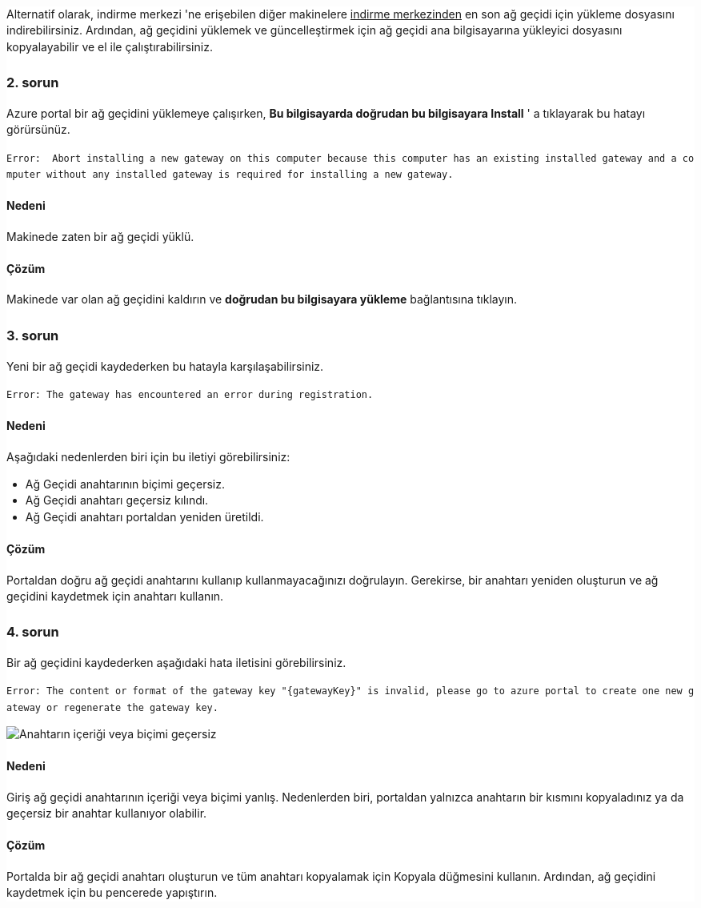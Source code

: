 Alternatif olarak, indirme merkezi 'ne erişebilen diğer makinelere [indirme merkezinden](https://www.microsoft.com/download/details.aspx?id=39717) en son ağ geçidi için yükleme dosyasını indirebilirsiniz. Ardından, ağ geçidini yüklemek ve güncelleştirmek için ağ geçidi ana bilgisayarına yükleyici dosyasını kopyalayabilir ve el ile çalıştırabilirsiniz.

### <a name="2-problem"></a>2. sorun
Azure portal bir ağ geçidini yüklemeye çalışırken, **Bu bilgisayarda doğrudan bu bilgisayara Install** ' a tıklayarak bu hatayı görürsünüz.

`Error:  Abort installing a new gateway on this computer because this computer has an existing installed gateway and a computer without any installed gateway is required for installing a new gateway.`  

#### <a name="cause"></a>Nedeni
Makinede zaten bir ağ geçidi yüklü.

#### <a name="resolution"></a>Çözüm
Makinede var olan ağ geçidini kaldırın ve **doğrudan bu bilgisayara yükleme** bağlantısına tıklayın.

### <a name="3-problem"></a>3. sorun
Yeni bir ağ geçidi kaydederken bu hatayla karşılaşabilirsiniz.

`Error: The gateway has encountered an error during registration.`

#### <a name="cause"></a>Nedeni
Aşağıdaki nedenlerden biri için bu iletiyi görebilirsiniz:

* Ağ Geçidi anahtarının biçimi geçersiz.
* Ağ Geçidi anahtarı geçersiz kılındı.
* Ağ Geçidi anahtarı portaldan yeniden üretildi.  

#### <a name="resolution"></a>Çözüm
Portaldan doğru ağ geçidi anahtarını kullanıp kullanmayacağınızı doğrulayın. Gerekirse, bir anahtarı yeniden oluşturun ve ağ geçidini kaydetmek için anahtarı kullanın.

### <a name="4-problem"></a>4. sorun
Bir ağ geçidini kaydederken aşağıdaki hata iletisini görebilirsiniz.

`Error: The content or format of the gateway key "{gatewayKey}" is invalid, please go to azure portal to create one new gateway or regenerate the gateway key.`



![Anahtarın içeriği veya biçimi geçersiz](media/data-factory-troubleshoot-gateway-issues/invalid-format-gateway-key.png)

#### <a name="cause"></a>Nedeni
Giriş ağ geçidi anahtarının içeriği veya biçimi yanlış. Nedenlerden biri, portaldan yalnızca anahtarın bir kısmını kopyaladınız ya da geçersiz bir anahtar kullanıyor olabilir.

#### <a name="resolution"></a>Çözüm
Portalda bir ağ geçidi anahtarı oluşturun ve tüm anahtarı kopyalamak için Kopyala düğmesini kullanın. Ardından, ağ geçidini kaydetmek için bu pencerede yapıştırın.
